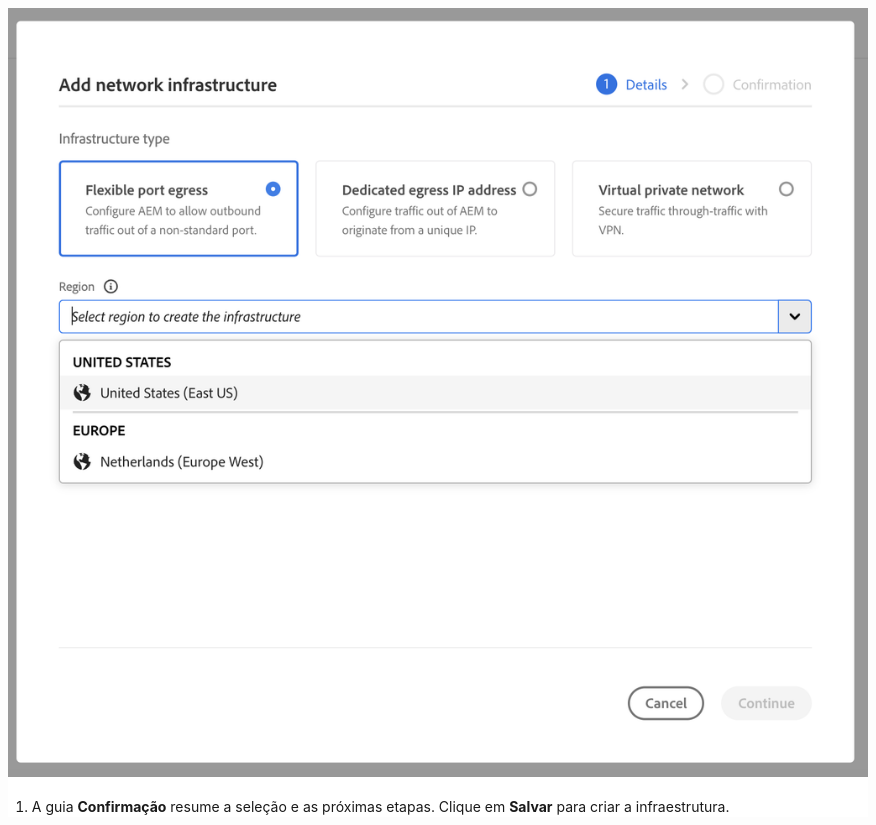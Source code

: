    ![Configurando saída de porta flexível](assets/advanced-networking-ui-flexible-port-egress.png)

1. A guia **Confirmação** resume a seleção e as próximas etapas. Clique em **Salvar** para criar a infraestrutura.
